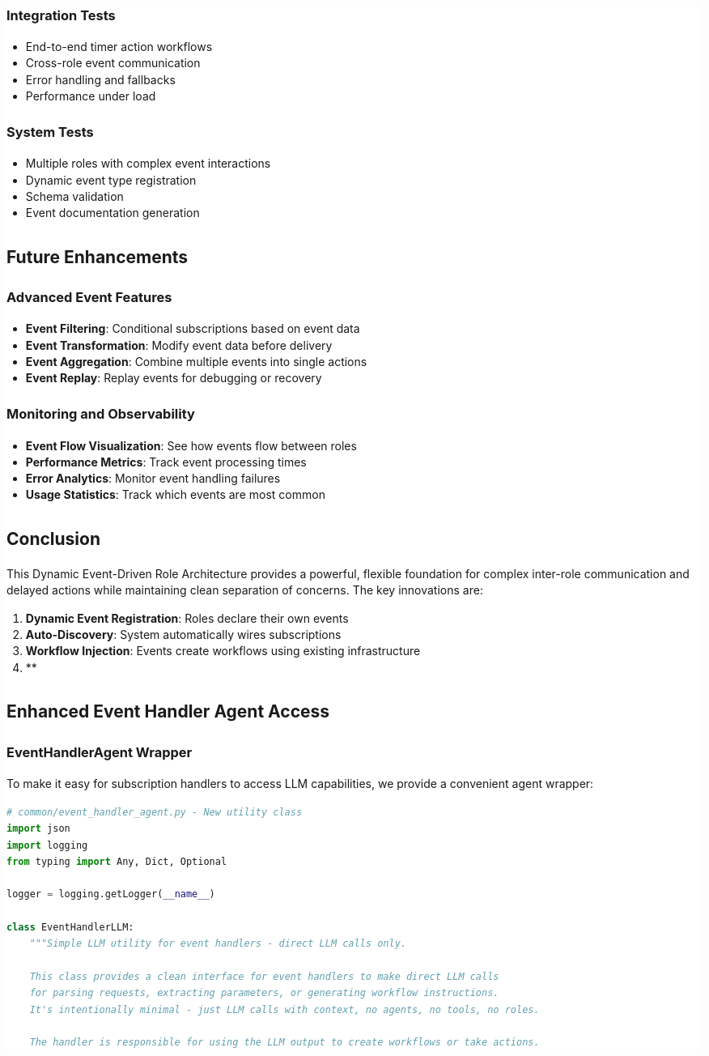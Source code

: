 ### Integration Tests

- End-to-end timer action workflows
- Cross-role event communication
- Error handling and fallbacks
- Performance under load

### System Tests

- Multiple roles with complex event interactions
- Dynamic event type registration
- Schema validation
- Event documentation generation

## Future Enhancements

### Advanced Event Features

- **Event Filtering**: Conditional subscriptions based on event data
- **Event Transformation**: Modify event data before delivery
- **Event Aggregation**: Combine multiple events into single actions
- **Event Replay**: Replay events for debugging or recovery

### Monitoring and Observability

- **Event Flow Visualization**: See how events flow between roles
- **Performance Metrics**: Track event processing times
- **Error Analytics**: Monitor event handling failures
- **Usage Statistics**: Track which events are most common

## Conclusion

This Dynamic Event-Driven Role Architecture provides a powerful, flexible foundation for complex inter-role communication and delayed actions while maintaining clean separation of concerns. The key innovations are:

1. **Dynamic Event Registration**: Roles declare their own events
2. **Auto-Discovery**: System automatically wires subscriptions
3. **Workflow Injection**: Events create workflows using existing infrastructure
4. \*\*

## Enhanced Event Handler Agent Access

### EventHandlerAgent Wrapper

To make it easy for subscription handlers to access LLM capabilities, we provide a convenient agent wrapper:

````python
# common/event_handler_agent.py - New utility class
import json
import logging
from typing import Any, Dict, Optional

logger = logging.getLogger(__name__)

class EventHandlerLLM:
    """Simple LLM utility for event handlers - direct LLM calls only.

    This class provides a clean interface for event handlers to make direct LLM calls
    for parsing requests, extracting parameters, or generating workflow instructions.
    It's intentionally minimal - just LLM calls with context, no agents, no tools, no roles.

    The handler is responsible for using the LLM output to create workflows or take actions.
````